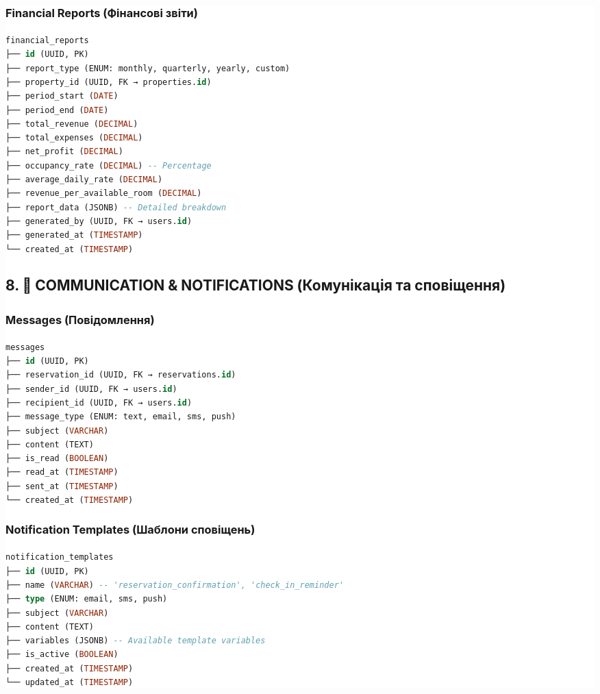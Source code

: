 ### Financial Reports (Фінансові звіти)
```sql
financial_reports
├── id (UUID, PK)
├── report_type (ENUM: monthly, quarterly, yearly, custom)
├── property_id (UUID, FK → properties.id)
├── period_start (DATE)
├── period_end (DATE)
├── total_revenue (DECIMAL)
├── total_expenses (DECIMAL)
├── net_profit (DECIMAL)
├── occupancy_rate (DECIMAL) -- Percentage
├── average_daily_rate (DECIMAL)
├── revenue_per_available_room (DECIMAL)
├── report_data (JSONB) -- Detailed breakdown
├── generated_by (UUID, FK → users.id)
├── generated_at (TIMESTAMP)
└── created_at (TIMESTAMP)
```

## 8. 📧 COMMUNICATION & NOTIFICATIONS (Комунікація та сповіщення)

### Messages (Повідомлення)
```sql
messages
├── id (UUID, PK)
├── reservation_id (UUID, FK → reservations.id)
├── sender_id (UUID, FK → users.id)
├── recipient_id (UUID, FK → users.id)
├── message_type (ENUM: text, email, sms, push)
├── subject (VARCHAR)
├── content (TEXT)
├── is_read (BOOLEAN)
├── read_at (TIMESTAMP)
├── sent_at (TIMESTAMP)
└── created_at (TIMESTAMP)
```

### Notification Templates (Шаблони сповіщень)
```sql
notification_templates
├── id (UUID, PK)
├── name (VARCHAR) -- 'reservation_confirmation', 'check_in_reminder'
├── type (ENUM: email, sms, push)
├── subject (VARCHAR)
├── content (TEXT)
├── variables (JSONB) -- Available template variables
├── is_active (BOOLEAN)
├── created_at (TIMESTAMP)
└── updated_at (TIMESTAMP)
```
